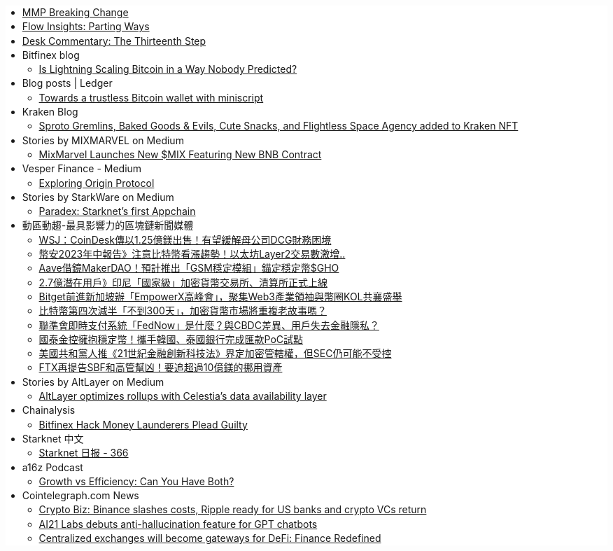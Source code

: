   - [MMP Breaking Change](https://insights.deribit.com/exchange-updates/mmp-breaking-change/)
  - [Flow Insights: Parting Ways](https://insights.deribit.com/industry/flow-insights-parting-ways/)
  - [Desk Commentary: The Thirteenth Step](https://insights.deribit.com/industry/desk-commentary-the-thirteenth-step/)
- Bitfinex blog
  - [Is Lightning Scaling Bitcoin in a Way Nobody Predicted?](https://blog.bitfinex.com/education/is-lightning-scaling-bitcoin-in-a-way-nobody-predicted/)
- Blog posts | Ledger
  - [Towards a trustless Bitcoin wallet with miniscript](https://www.ledger.com/blog/towards-a-trustless-bitcoin-wallet-with-miniscript)
- Kraken Blog
  - [Sproto Gremlins, Baked Goods & Evils, Cute Snacks, and Flightless Space Agency added to Kraken NFT](https://blog.kraken.com/sproto-gremlins-baked-goods-evils-cute-snacks-and-flightless-space-agency-added-to-kraken-nft)
- Stories by MIXMARVEL on Medium
  - [MixMarvel Launches New $MIX Featuring New BNB Contract](https://mixmarvelgame.medium.com/mixmarvel-launches-new-mix-featuring-new-bnb-contract-46855f4c5b47?source=rss-aae187a0e1b------2)
- Vesper Finance - Medium
  - [Exploring Origin Protocol](https://medium.com/vesperfinance/exploring-origin-protocol-535f4c1e9c6c?source=rss----8ef8ac6c0597---4)
- Stories by StarkWare on Medium
  - [Paradex: Starknet’s first Appchain](https://medium.com/starkware/paradex-starknets-first-appchain-85a0a760320f?source=rss-373f5878a0c6------2)
- 動區動趨-最具影響力的區塊鏈新聞媒體
  - [WSJ：CoinDesk傳以1.25億鎂出售！有望緩解母公司DCG財務困境](https://www.blocktempo.com/investor-group-nears-125-million-deal-for-coindesk/)
  - [幣安2023年中報告》注意比特幣看漲趨勢！以太坊Layer2交易數激增..](https://www.blocktempo.com/binance-half-year-report-2023-july/)
  - [Aave借鏡MakerDAO！預計推出「GSM穩定模組」錨定穩定幣$GHO](https://www.blocktempo.com/aave-gho-stability-module-gsm/)
  - [2.7億潛在用戶》印尼「國家級」加密貨幣交易所、清算所正式上線](https://www.blocktempo.com/indonesian-officials-cryptocurrency-exchange-launch-today/)
  - [Bitget前進新加坡辦「EmpowerX高峰會」，聚集Web3產業領袖與幣圈KOL共襄盛舉](https://www.blocktempo.com/empowerx-bitget-summit-singapore/)
  - [比特幣第四次減半「不到300天」，加密貨幣市場將重複老故事嗎？](https://www.blocktempo.com/will-bitcoin-halfing-repeat-the-bull-market/)
  - [聯準會即時支付系統「FedNow」是什麼？與CBDC差異、用戶失去金融隱私？](https://www.blocktempo.com/what-is-the-federal-reserve-real-time-payment-system-fednow/)
  - [國泰金控擁抱穩定幣！攜手韓國、泰國銀行完成匯款PoC試點](https://www.blocktempo.com/cathay-financial-shinhan-bank-and-scb-techx-successfully-pilot-stablecoin-remittances/)
  - [美國共和黨人推《21世紀金融創新科技法》界定加密管轄權，但SEC仍可能不受控](https://www.blocktempo.com/u-s-house-republicans-have-introduced-a-crypto-oversight-bill-with-modifications-from-the-june-draft/)
  - [FTX再提告SBF和高管幫凶！要追超過10億鎂的挪用資產](https://www.blocktempo.com/ftx-sues-sbf-and-former-associates-recover-1-billion/)
- Stories by AltLayer on Medium
  - [AltLayer optimizes rollups with Celestia’s data availability layer](https://blog.altlayer.io/altlayer-optimizes-rollups-with-celestias-data-availability-layer-8f53f07c118d?source=rss-eb54c7376129------2)
- Chainalysis
  - [Bitfinex Hack Money Launderers Plead Guilty](https://blog.chainalysis.com/reports/bitfinex-hack-plea-july-2023/)
- Starknet 中文
  - [Starknet 日报 - 366](https://starknetzh.substack.com/p/starknet-366)
- a16z Podcast
  - [Growth vs Efficiency: Can You Have Both?](https://a16z.simplecast.com/episodes/growth-vs-efficiency-can-you-have-both-8JsgAwk2)
- Cointelegraph.com News
  - [Crypto Biz: Binance slashes costs, Ripple ready for US banks and crypto VCs return](https://cointelegraph.com/news/crypto-biz-binance-slashes-costs-ripple-ready-for-banks-crypto-vc-return)
  - [AI21 Labs debuts anti-hallucination feature for GPT chatbots](https://cointelegraph.com/news/ai21-labs-debuts-anti-hallucination-feature-for-gpt-chatbots)
  - [Centralized exchanges will become gateways for DeFi: Finance Redefined](https://cointelegraph.com/news/centralized-exchanges-will-become-gateways-for-defi-finance-redefined)